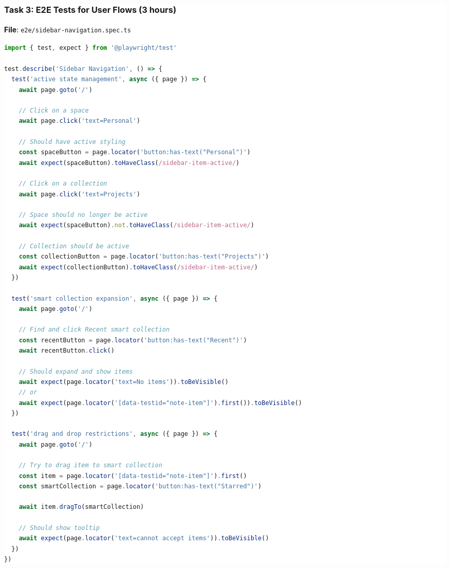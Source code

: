 ### Task 3: E2E Tests for User Flows (3 hours)
**File**: `e2e/sidebar-navigation.spec.ts`

```typescript
import { test, expect } from '@playwright/test'

test.describe('Sidebar Navigation', () => {
  test('active state management', async ({ page }) => {
    await page.goto('/')
    
    // Click on a space
    await page.click('text=Personal')
    
    // Should have active styling
    const spaceButton = page.locator('button:has-text("Personal")')
    await expect(spaceButton).toHaveClass(/sidebar-item-active/)
    
    // Click on a collection
    await page.click('text=Projects')
    
    // Space should no longer be active
    await expect(spaceButton).not.toHaveClass(/sidebar-item-active/)
    
    // Collection should be active
    const collectionButton = page.locator('button:has-text("Projects")')
    await expect(collectionButton).toHaveClass(/sidebar-item-active/)
  })

  test('smart collection expansion', async ({ page }) => {
    await page.goto('/')
    
    // Find and click Recent smart collection
    const recentButton = page.locator('button:has-text("Recent")')
    await recentButton.click()
    
    // Should expand and show items
    await expect(page.locator('text=No items')).toBeVisible()
    // or
    await expect(page.locator('[data-testid="note-item"]').first()).toBeVisible()
  })

  test('drag and drop restrictions', async ({ page }) => {
    await page.goto('/')
    
    // Try to drag item to smart collection
    const item = page.locator('[data-testid="note-item"]').first()
    const smartCollection = page.locator('button:has-text("Starred")')
    
    await item.dragTo(smartCollection)
    
    // Should show tooltip
    await expect(page.locator('text=cannot accept items')).toBeVisible()
  })
})
```
